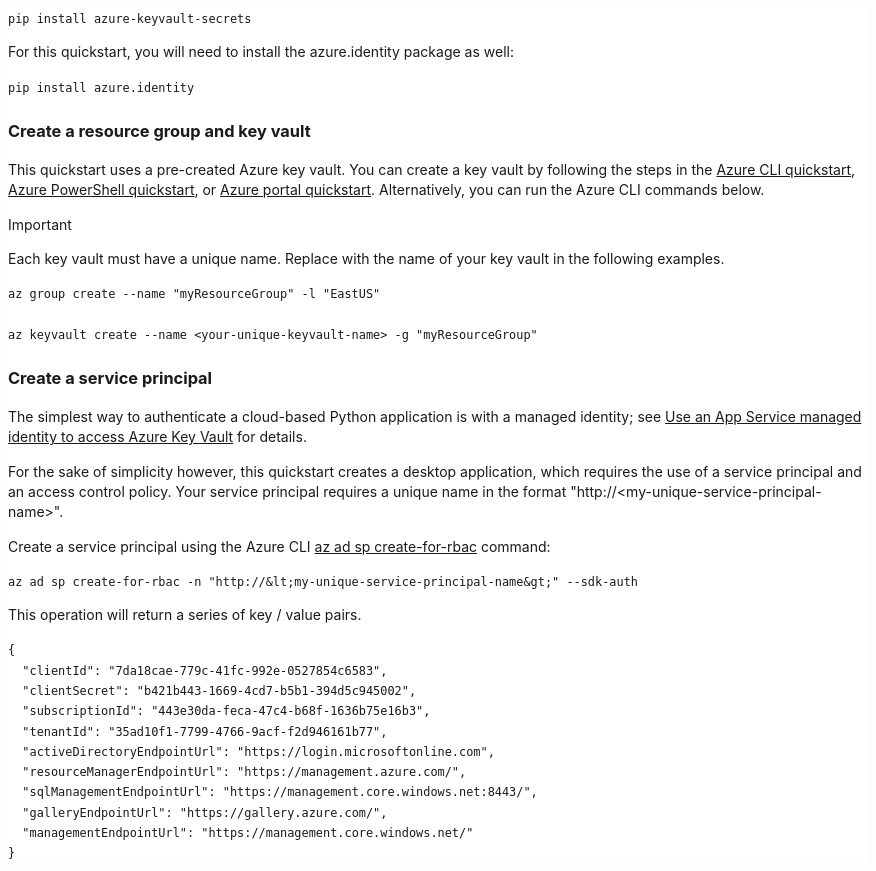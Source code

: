 ```console
pip install azure-keyvault-secrets
```

For this quickstart, you will need to install the azure.identity package as well:

```console
pip install azure.identity
```

### Create a resource group and key vault

This quickstart uses a pre-created Azure key vault. You can create a key vault by following the steps in the [Azure CLI quickstart](quick-create-cli.md), [Azure PowerShell quickstart](quick-create-powershell.md), or [Azure portal quickstart](quick-create-portal.md). Alternatively, you can run the Azure CLI commands below.

> [!Important]
> Each key vault must have a unique name. Replace <your-unique-keyvault-name> with the name of your key vault in the following examples.

```azurecli
az group create --name "myResourceGroup" -l "EastUS"

az keyvault create --name <your-unique-keyvault-name> -g "myResourceGroup"
```

### Create a service principal

The simplest way to authenticate a cloud-based Python application is with a managed identity; see [Use an App Service managed identity to access Azure Key Vault](../general/managed-identity.md) for details. 

For the sake of simplicity however, this quickstart creates a desktop application, which requires the use of a service principal and an access control policy. Your service principal requires a unique name in the format "http://&lt;my-unique-service-principal-name&gt;".

Create a service principal using the Azure CLI [az ad sp create-for-rbac](/cli/azure/ad/sp?view=azure-cli-latest#az-ad-sp-create-for-rbac) command:

```azurecli
az ad sp create-for-rbac -n "http://&lt;my-unique-service-principal-name&gt;" --sdk-auth
```

This operation will return a series of key / value pairs. 

```console
{
  "clientId": "7da18cae-779c-41fc-992e-0527854c6583",
  "clientSecret": "b421b443-1669-4cd7-b5b1-394d5c945002",
  "subscriptionId": "443e30da-feca-47c4-b68f-1636b75e16b3",
  "tenantId": "35ad10f1-7799-4766-9acf-f2d946161b77",
  "activeDirectoryEndpointUrl": "https://login.microsoftonline.com",
  "resourceManagerEndpointUrl": "https://management.azure.com/",
  "sqlManagementEndpointUrl": "https://management.core.windows.net:8443/",
  "galleryEndpointUrl": "https://gallery.azure.com/",
  "managementEndpointUrl": "https://management.core.windows.net/"
}
```
